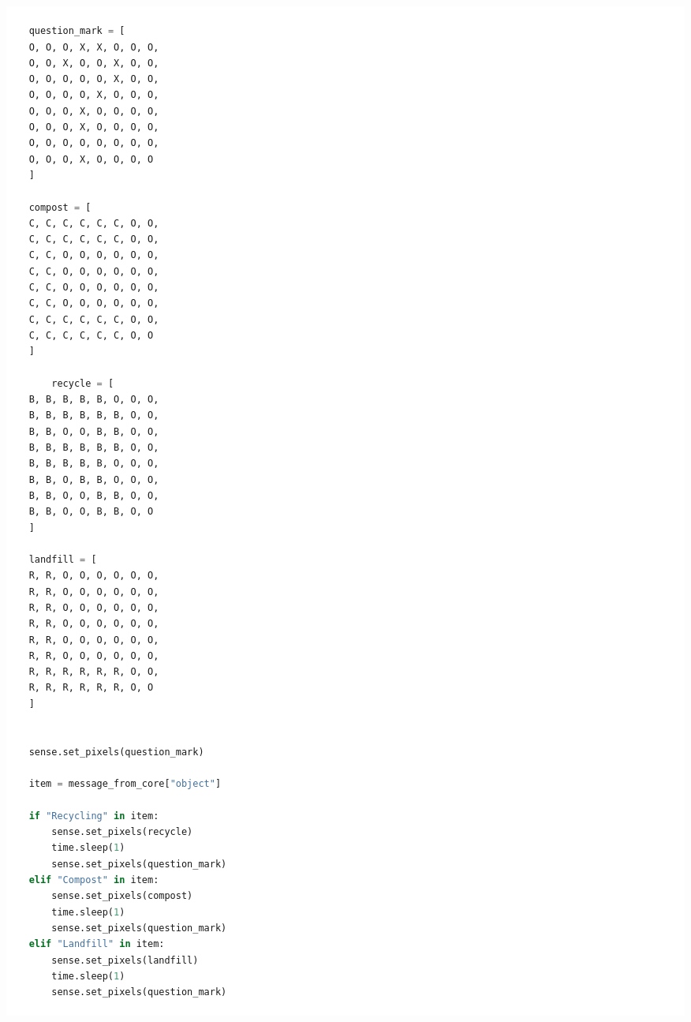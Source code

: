 ```python

	question_mark = [
	O, O, O, X, X, O, O, O,
	O, O, X, O, O, X, O, O,
	O, O, O, O, O, X, O, O,
	O, O, O, O, X, O, O, O,
	O, O, O, X, O, O, O, O,
	O, O, O, X, O, O, O, O,
	O, O, O, O, O, O, O, O,
	O, O, O, X, O, O, O, O
	]

	compost = [
	C, C, C, C, C, C, O, O,
	C, C, C, C, C, C, O, O,
	C, C, O, O, O, O, O, O,
	C, C, O, O, O, O, O, O,
	C, C, O, O, O, O, O, O,
	C, C, O, O, O, O, O, O,
	C, C, C, C, C, C, O, O,
	C, C, C, C, C, C, O, O
	]

    	recycle = [
	B, B, B, B, B, O, O, O,
	B, B, B, B, B, B, O, O,
	B, B, O, O, B, B, O, O,
	B, B, B, B, B, B, O, O,
	B, B, B, B, B, O, O, O,
	B, B, O, B, B, O, O, O,
	B, B, O, O, B, B, O, O,
	B, B, O, O, B, B, O, O
	]

	landfill = [
	R, R, O, O, O, O, O, O,
	R, R, O, O, O, O, O, O,
	R, R, O, O, O, O, O, O,
	R, R, O, O, O, O, O, O,
	R, R, O, O, O, O, O, O,
	R, R, O, O, O, O, O, O,
	R, R, R, R, R, R, O, O,
	R, R, R, R, R, R, O, O
	]


	sense.set_pixels(question_mark)

	item = message_from_core["object"]
	
	if "Recycling" in item:
       	sense.set_pixels(recycle)
		time.sleep(1)
		sense.set_pixels(question_mark)
	elif "Compost" in item:
       	sense.set_pixels(compost)
		time.sleep(1)
		sense.set_pixels(question_mark)
	elif "Landfill" in item:
       	sense.set_pixels(landfill)
		time.sleep(1)
		sense.set_pixels(question_mark)
	
```